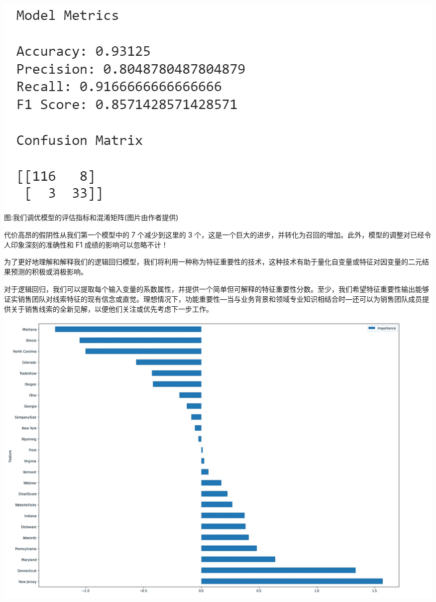 ![](img/5911edd709fc949a6381c46d607cd0d2.png)

图:我们调优模型的评估指标和混淆矩阵(图片由作者提供)

代价高昂的假阴性从我们第一个模型中的 7 个减少到这里的 3 个，这是一个巨大的进步，并转化为召回的增加。此外，模型的调整对已经令人印象深刻的准确性和 F1 成绩的影响可以忽略不计！

为了更好地理解和解释我们的逻辑回归模型，我们将利用一种称为特征重要性的技术，这种技术有助于量化自变量或特征对因变量的二元结果预测的积极或消极影响。

对于逻辑回归，我们可以提取每个输入变量的系数属性，并提供一个简单但可解释的特征重要性分数。至少，我们希望特征重要性输出能够证实销售团队对线索特征的现有信念或直觉。理想情况下，功能重要性—当与业务背景和领域专业知识相结合时—还可以为销售团队成员提供关于销售线索的全新见解，以便他们关注或优先考虑下一步工作。

![](img/844878a7cde8a86c84d09213b5ea2612.png)
